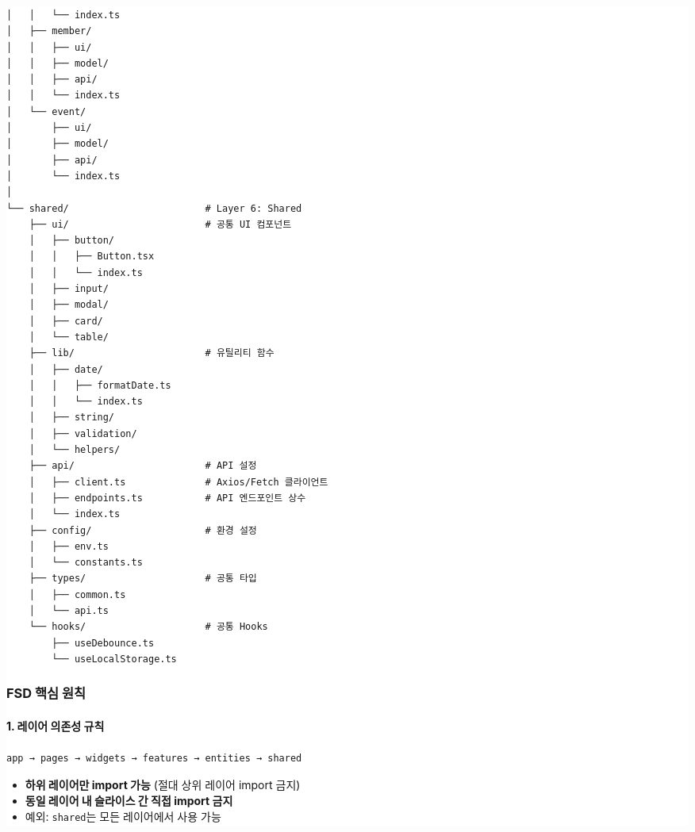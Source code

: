 ```
│   │   └── index.ts
│   ├── member/
│   │   ├── ui/
│   │   ├── model/
│   │   ├── api/
│   │   └── index.ts
│   └── event/
│       ├── ui/
│       ├── model/
│       ├── api/
│       └── index.ts
│
└── shared/                        # Layer 6: Shared
    ├── ui/                        # 공통 UI 컴포넌트
    │   ├── button/
    │   │   ├── Button.tsx
    │   │   └── index.ts
    │   ├── input/
    │   ├── modal/
    │   ├── card/
    │   └── table/
    ├── lib/                       # 유틸리티 함수
    │   ├── date/
    │   │   ├── formatDate.ts
    │   │   └── index.ts
    │   ├── string/
    │   ├── validation/
    │   └── helpers/
    ├── api/                       # API 설정
    │   ├── client.ts              # Axios/Fetch 클라이언트
    │   ├── endpoints.ts           # API 엔드포인트 상수
    │   └── index.ts
    ├── config/                    # 환경 설정
    │   ├── env.ts
    │   └── constants.ts
    ├── types/                     # 공통 타입
    │   ├── common.ts
    │   └── api.ts
    └── hooks/                     # 공통 Hooks
        ├── useDebounce.ts
        └── useLocalStorage.ts
```

### FSD 핵심 원칙

#### 1. 레이어 의존성 규칙
```
app → pages → widgets → features → entities → shared
```
- **하위 레이어만 import 가능** (절대 상위 레이어 import 금지)
- **동일 레이어 내 슬라이스 간 직접 import 금지**
- 예외: `shared`는 모든 레이어에서 사용 가능
